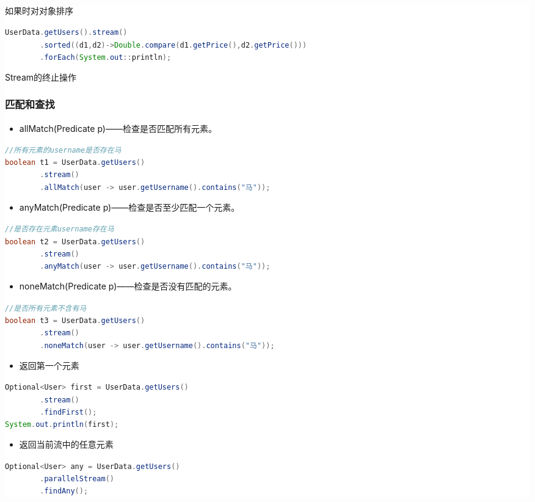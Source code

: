 如果时对对象排序

```java
UserData.getUsers().stream()
        .sorted((d1,d2)->Double.compare(d1.getPrice(),d2.getPrice()))
        .forEach(System.out::println);

```

Stream的终止操作

### 匹配和查找

- allMatch(Predicate p)——检查是否匹配所有元素。

```java
//所有元素的username是否存在马
boolean t1 = UserData.getUsers()
        .stream()
        .allMatch(user -> user.getUsername().contains("马"));

```

- anyMatch(Predicate p)——检查是否至少匹配一个元素。

```java
//是否存在元素username存在马
boolean t2 = UserData.getUsers()
        .stream()
        .anyMatch(user -> user.getUsername().contains("马"));

```

- noneMatch(Predicate p)——检查是否没有匹配的元素。

```java
//是否所有元素不含有马
boolean t3 = UserData.getUsers()
        .stream()
        .noneMatch(user -> user.getUsername().contains("马"));

```

- 返回第一个元素

```java
Optional<User> first = UserData.getUsers()
        .stream()
        .findFirst();
System.out.println(first);

```

- 返回当前流中的任意元素

```java
Optional<User> any = UserData.getUsers()
        .parallelStream()
        .findAny();

```
